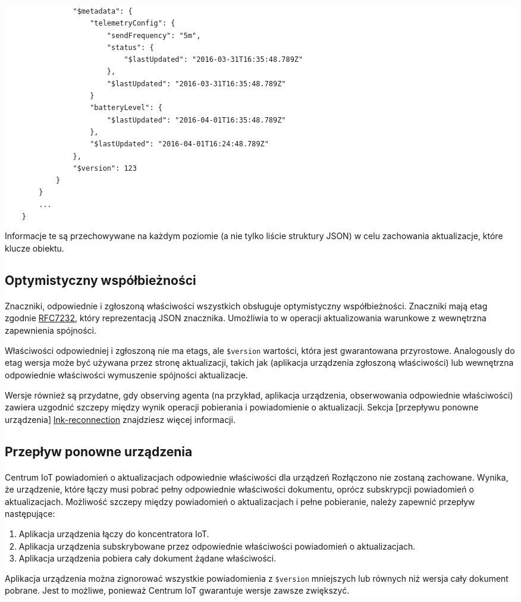                    "$metadata": {
                        "telemetryConfig": {
                            "sendFrequency": "5m",
                            "status": {
                                "$lastUpdated": "2016-03-31T16:35:48.789Z"
                            },
                            "$lastUpdated": "2016-03-31T16:35:48.789Z"
                        }
                        "batteryLevel": {
                            "$lastUpdated": "2016-04-01T16:35:48.789Z"
                        },
                        "$lastUpdated": "2016-04-01T16:24:48.789Z"
                    },
                    "$version": 123
                }
            }
            ...
        }

Informacje te są przechowywane na każdym poziomie (a nie tylko liście struktury JSON) w celu zachowania aktualizacje, które klucze obiektu.

## <a name="optimistic-concurrency"></a>Optymistyczny współbieżności

Znaczniki, odpowiednie i zgłoszoną właściwości wszystkich obsługuje optymistyczny współbieżności.
Znaczniki mają etag zgodnie [RFC7232], który reprezentacją JSON znacznika. Umożliwia to w operacji aktualizowania warunkowe z wewnętrzna zapewnienia spójności.

Właściwości odpowiedniej i zgłoszoną nie ma etags, ale `$version` wartości, która jest gwarantowana przyrostowe. Analogously do etag wersja może być używana przez stronę aktualizacji, takich jak (aplikacja urządzenia zgłoszoną właściwości) lub wewnętrzna odpowiednie właściwości wymuszenie spójności aktualizacje.

Wersje również są przydatne, gdy observing agenta (na przykład, aplikacja urządzenia, obserwowania odpowiednie właściwości) zawiera uzgodnić szczepy między wynik operacji pobierania i powiadomienie o aktualizacji. Sekcja [przepływu ponowne urządzenia] [ lnk-reconnection] znajdziesz więcej informacji.

## <a name="device-reconnection-flow"></a>Przepływ ponowne urządzenia

Centrum IoT powiadomień o aktualizacjach odpowiednie właściwości dla urządzeń Rozłączono nie zostaną zachowane. Wynika, że urządzenie, które łączy musi pobrać pełny odpowiednie właściwości dokumentu, oprócz subskrypcji powiadomień o aktualizacjach. Możliwość szczepy między powiadomień o aktualizacjach i pełne pobieranie, należy zapewnić przepływ następujące:

1. Aplikacja urządzenia łączy do koncentratora IoT.
2. Aplikacja urządzenia subskrybowane przez odpowiednie właściwości powiadomień o aktualizacjach.
3. Aplikacja urządzenia pobiera cały dokument żądane właściwości.

Aplikacja urządzenia można zignorować wszystkie powiadomienia z `$version` mniejszych lub równych niż wersja cały dokument pobrane. Jest to możliwe, ponieważ Centrum IoT gwarantuje wersje zawsze zwiększyć.


[lnk-endpoints]: iot-hub-devguide-endpoints.md
[lnk-quotas]: iot-hub-devguide-quotas-throttling.md
[lnk-sdks]: iot-hub-devguide-sdks.md
[lnk-query]: iot-hub-devguide-query-language.md
[lnk-jobs]: iot-hub-devguide-jobs.md
[lnk-identity]: iot-hub-devguide-identity-registry.md
[lnk-d2c]: iot-hub-devguide-messaging.md#device-to-cloud-messages
[lnk-methods]: iot-hub-devguide-direct-methods.md
[lnk-security]: iot-hub-devguide-security.md
[ISO8601]: https://en.wikipedia.org/wiki/ISO_8601
[RFC7232]: https://tools.ietf.org/html/rfc7232
[lnk-devguide-mqtt]: iot-hub-mqtt-support.md
[lnk-devguide-directmethods]: iot-hub-devguide-direct-methods.md
[lnk-devguide-jobs]: iot-hub-devguide-jobs.md
[lnk-twin-tutorial]: iot-hub-node-node-twin-getstarted.md
[lnk-twin-properties]: iot-hub-node-node-twin-how-to-configure.md
[lnk-twin-metadata]: iot-hub-devguide-device-twins.md#twin-metadata
[lnk-concurrency]: iot-hub-devguide-device-twins.md#optimistic-concurrency
[lnk-reconnection]: iot-hub-devguide-device-twins.md#device-reconnection-flow
[img-twin]: media/iot-hub-devguide-device-twins/twin.png